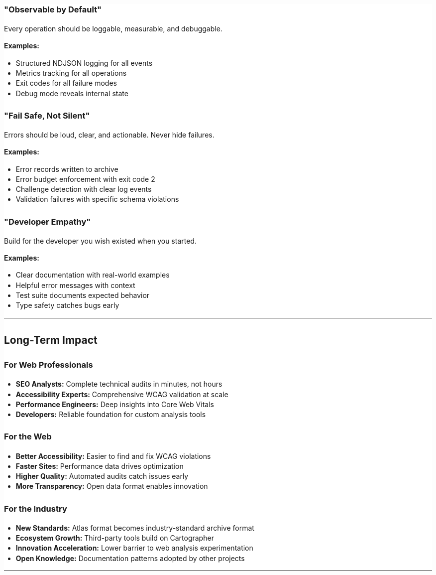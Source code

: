 ### "Observable by Default"

Every operation should be loggable, measurable, and debuggable.

**Examples:**
- Structured NDJSON logging for all events
- Metrics tracking for all operations
- Exit codes for all failure modes
- Debug mode reveals internal state

### "Fail Safe, Not Silent"

Errors should be loud, clear, and actionable. Never hide failures.

**Examples:**
- Error records written to archive
- Error budget enforcement with exit code 2
- Challenge detection with clear log events
- Validation failures with specific schema violations

### "Developer Empathy"

Build for the developer you wish existed when you started.

**Examples:**
- Clear documentation with real-world examples
- Helpful error messages with context
- Test suite documents expected behavior
- Type safety catches bugs early

---

## Long-Term Impact

### For Web Professionals

- **SEO Analysts:** Complete technical audits in minutes, not hours
- **Accessibility Experts:** Comprehensive WCAG validation at scale
- **Performance Engineers:** Deep insights into Core Web Vitals
- **Developers:** Reliable foundation for custom analysis tools

### For the Web

- **Better Accessibility:** Easier to find and fix WCAG violations
- **Faster Sites:** Performance data drives optimization
- **Higher Quality:** Automated audits catch issues early
- **More Transparency:** Open data format enables innovation

### For the Industry

- **New Standards:** Atlas format becomes industry-standard archive format
- **Ecosystem Growth:** Third-party tools build on Cartographer
- **Innovation Acceleration:** Lower barrier to web analysis experimentation
- **Open Knowledge:** Documentation patterns adopted by other projects

---